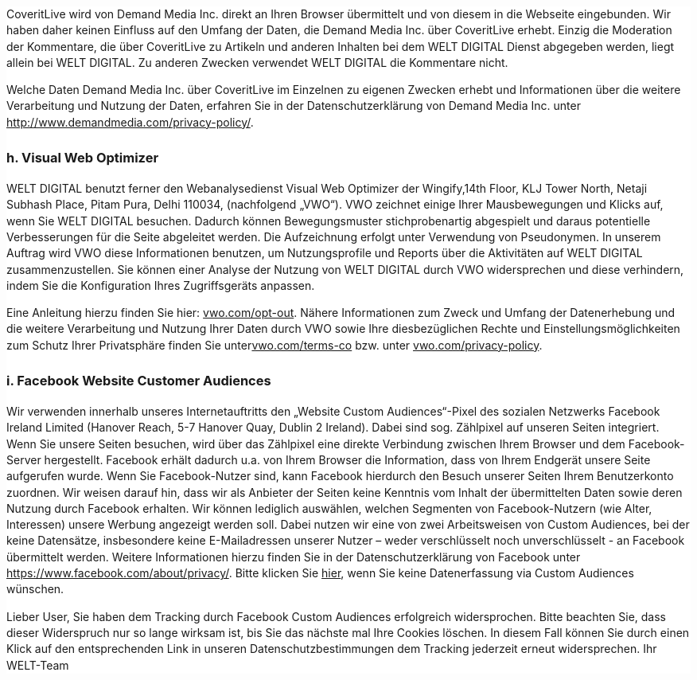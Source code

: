 CoveritLive wird von Demand Media Inc. direkt an Ihren Browser übermittelt und von diesem in die Webseite eingebunden. Wir haben daher keinen Einfluss auf den Umfang der Daten, die Demand Media Inc. über CoveritLive erhebt. Einzig die Moderation der Kommentare, die über CoveritLive zu Artikeln und anderen Inhalten bei dem WELT DIGITAL Dienst abgegeben werden, liegt allein bei WELT DIGITAL. Zu anderen Zwecken verwendet WELT DIGITAL die Kommentare nicht.

Welche Daten Demand Media Inc. über CoveritLive im Einzelnen zu eigenen Zwecken erhebt und Informationen über die weitere Verarbeitung und Nutzung der Daten, erfahren Sie in der Datenschutzerklärung von Demand Media Inc. unter <a href="http://www.demandmedia.com/privacy-policy/" class="uri" class="o-link">http://www.demandmedia.com/privacy-policy/</a>.

### h. Visual Web Optimizer

WELT DIGITAL benutzt ferner den Webanalysedienst Visual Web Optimizer der Wingify,14th Floor, KLJ Tower North, Netaji Subhash Place, Pitam Pura, Delhi 110034, (nachfolgend „VWO“). VWO zeichnet einige Ihrer Mausbewegungen und Klicks auf, wenn Sie WELT DIGITAL besuchen. Dadurch können Bewegungsmuster stichprobenartig abgespielt und daraus potentielle Verbesserungen für die Seite abgeleitet werden. Die Aufzeichnung erfolgt unter Verwendung von Pseudonymen. In unserem Auftrag wird VWO diese Informationen benutzen, um Nutzungsprofile und Reports über die Aktivitäten auf WELT DIGITAL zusammenzustellen. Sie können einer Analyse der Nutzung von WELT DIGITAL durch VWO widersprechen und diese verhindern, indem Sie die Konfiguration Ihres Zugriffsgeräts anpassen.

Eine Anleitung hierzu finden Sie hier: <a href="https://vwo.com/opt-out/" class="o-link">vwo.com/opt-out</a>. Nähere Informationen zum Zweck und Umfang der Datenerhebung und die weitere Verarbeitung und Nutzung Ihrer Daten durch VWO sowie Ihre diesbezüglichen Rechte und Einstellungsmöglichkeiten zum Schutz Ihrer Privatsphäre finden Sie unter<a href="https://vwo.com/terms-conditions/" class="o-link">vwo.com/terms-co</a> bzw. unter <a href="https://vwo.com/privacy-policy/" class="o-link">vwo.com/privacy-policy</a>.

### i. Facebook Website Customer Audiences

Wir verwenden innerhalb unseres Internetauftritts den „Website Custom Audiences“-Pixel des sozialen Netzwerks Facebook Ireland Limited (Hanover Reach, 5-7 Hanover Quay, Dublin 2 Ireland). Dabei sind sog. Zählpixel auf unseren Seiten integriert. Wenn Sie unsere Seiten besuchen, wird über das Zählpixel eine direkte Verbindung zwischen Ihrem Browser und dem Facebook-Server hergestellt. Facebook erhält dadurch u.a. von Ihrem Browser die Information, dass von Ihrem Endgerät unsere Seite aufgerufen wurde. Wenn Sie Facebook-Nutzer sind, kann Facebook hierdurch den Besuch unserer Seiten Ihrem Benutzerkonto zuordnen. Wir weisen darauf hin, dass wir als Anbieter der Seiten keine Kenntnis vom Inhalt der übermittelten Daten sowie deren Nutzung durch Facebook erhalten. Wir können lediglich auswählen, welchen Segmenten von Facebook-Nutzern (wie Alter, Interessen) unsere Werbung angezeigt werden soll. Dabei nutzen wir eine von zwei Arbeitsweisen von Custom Audiences, bei der keine Datensätze, insbesondere keine E-Mailadressen unserer Nutzer – weder verschlüsselt noch unverschlüsselt - an Facebook übermittelt werden. Weitere Informationen hierzu finden Sie in der Datenschutzerklärung von Facebook unter <a href="https://www.facebook.com/about/privacy/" class="uri" class="o-link">https://www.facebook.com/about/privacy/</a>.
Bitte klicken Sie <a href="http:#fbaoo" class="o-link">hier</a>, wenn Sie keine Datenerfassung via Custom Audiences wünschen.

Lieber User,
Sie haben dem Tracking durch Facebook Custom Audiences erfolgreich widersprochen. Bitte beachten Sie, dass dieser Widerspruch nur so lange wirksam ist, bis Sie das nächste mal Ihre Cookies löschen. In diesem Fall können Sie durch einen Klick auf den entsprechenden Link in unseren Datenschutzbestimmungen dem Tracking jederzeit erneut widersprechen.
Ihr WELT-Team
